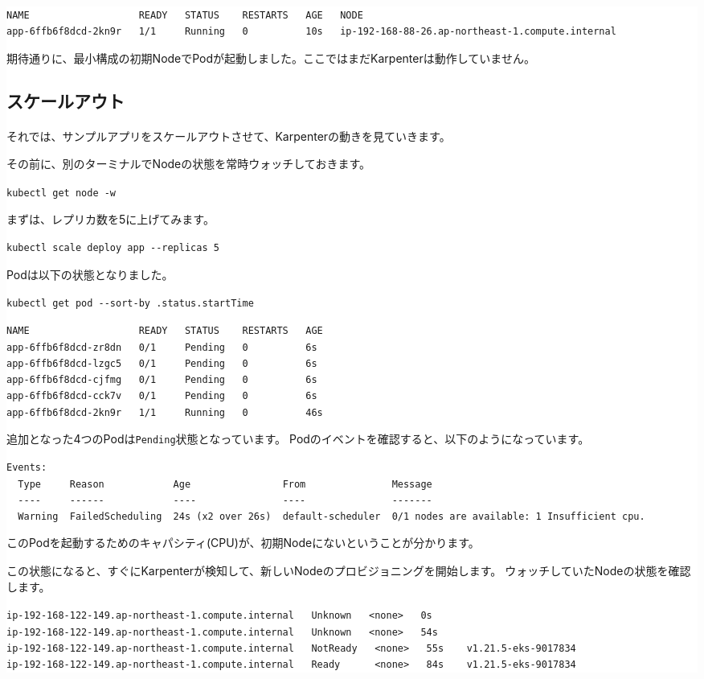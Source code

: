 ```
NAME                   READY   STATUS    RESTARTS   AGE   NODE
app-6ffb6f8dcd-2kn9r   1/1     Running   0          10s   ip-192-168-88-26.ap-northeast-1.compute.internal
```

期待通りに、最小構成の初期NodeでPodが起動しました。ここではまだKarpenterは動作していません。

## スケールアウト

それでは、サンプルアプリをスケールアウトさせて、Karpenterの動きを見ていきます。

その前に、別のターミナルでNodeの状態を常時ウォッチしておきます。

```shell
kubectl get node -w
```

まずは、レプリカ数を5に上げてみます。

```shell
kubectl scale deploy app --replicas 5
```

Podは以下の状態となりました。

```shell
kubectl get pod --sort-by .status.startTime
```
```
NAME                   READY   STATUS    RESTARTS   AGE
app-6ffb6f8dcd-zr8dn   0/1     Pending   0          6s
app-6ffb6f8dcd-lzgc5   0/1     Pending   0          6s
app-6ffb6f8dcd-cjfmg   0/1     Pending   0          6s
app-6ffb6f8dcd-cck7v   0/1     Pending   0          6s
app-6ffb6f8dcd-2kn9r   1/1     Running   0          46s
```

追加となった4つのPodは`Pending`状態となっています。
Podのイベントを確認すると、以下のようになっています。

```
Events:
  Type     Reason            Age                From               Message
  ----     ------            ----               ----               -------
  Warning  FailedScheduling  24s (x2 over 26s)  default-scheduler  0/1 nodes are available: 1 Insufficient cpu.
```

このPodを起動するためのキャパシティ(CPU)が、初期Nodeにないということが分かります。

この状態になると、すぐにKarpenterが検知して、新しいNodeのプロビジョニングを開始します。
ウォッチしていたNodeの状態を確認します。

```
ip-192-168-122-149.ap-northeast-1.compute.internal   Unknown   <none>   0s     
ip-192-168-122-149.ap-northeast-1.compute.internal   Unknown   <none>   54s    
ip-192-168-122-149.ap-northeast-1.compute.internal   NotReady   <none>   55s    v1.21.5-eks-9017834
ip-192-168-122-149.ap-northeast-1.compute.internal   Ready      <none>   84s    v1.21.5-eks-9017834
```
